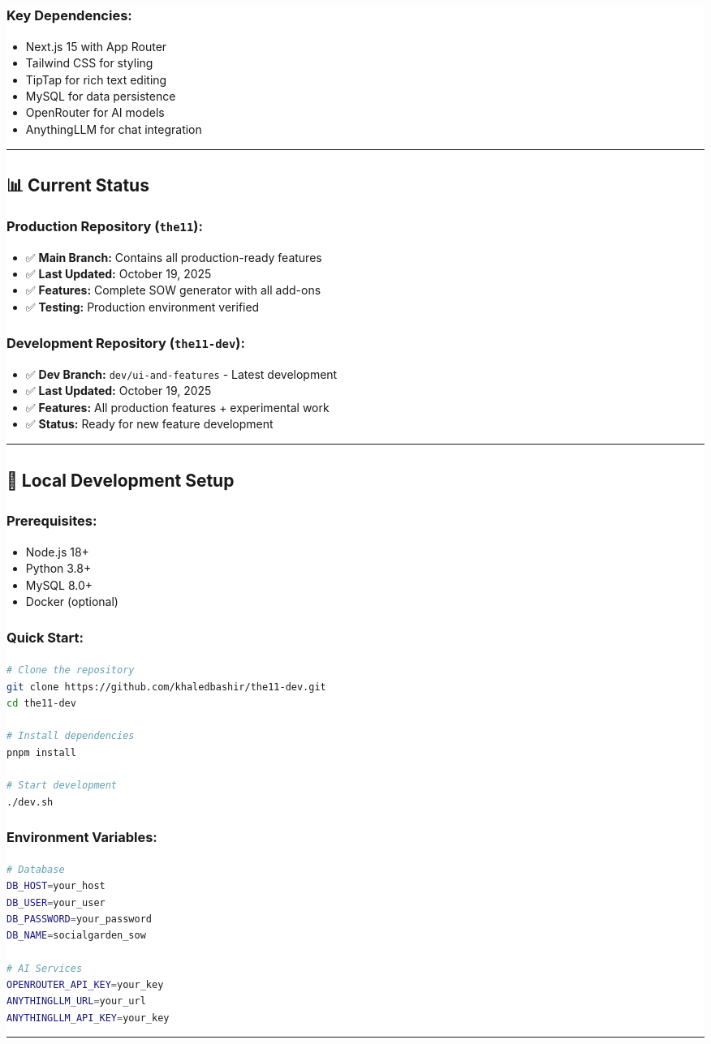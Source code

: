 ### **Key Dependencies:**
- Next.js 15 with App Router
- Tailwind CSS for styling
- TipTap for rich text editing
- MySQL for data persistence
- OpenRouter for AI models
- AnythingLLM for chat integration

---

## 📊 Current Status

### **Production Repository (`the11`):**
- ✅ **Main Branch:** Contains all production-ready features
- ✅ **Last Updated:** October 19, 2025
- ✅ **Features:** Complete SOW generator with all add-ons
- ✅ **Testing:** Production environment verified

### **Development Repository (`the11-dev`):**
- ✅ **Dev Branch:** `dev/ui-and-features` - Latest development
- ✅ **Last Updated:** October 19, 2025
- ✅ **Features:** All production features + experimental work
- ✅ **Status:** Ready for new feature development

---

## 🔧 Local Development Setup

### **Prerequisites:**
- Node.js 18+
- Python 3.8+
- MySQL 8.0+
- Docker (optional)

### **Quick Start:**
```bash
# Clone the repository
git clone https://github.com/khaledbashir/the11-dev.git
cd the11-dev

# Install dependencies
pnpm install

# Start development
./dev.sh
```

### **Environment Variables:**
```bash
# Database
DB_HOST=your_host
DB_USER=your_user
DB_PASSWORD=your_password
DB_NAME=socialgarden_sow

# AI Services
OPENROUTER_API_KEY=your_key
ANYTHINGLLM_URL=your_url
ANYTHINGLLM_API_KEY=your_key
```

---